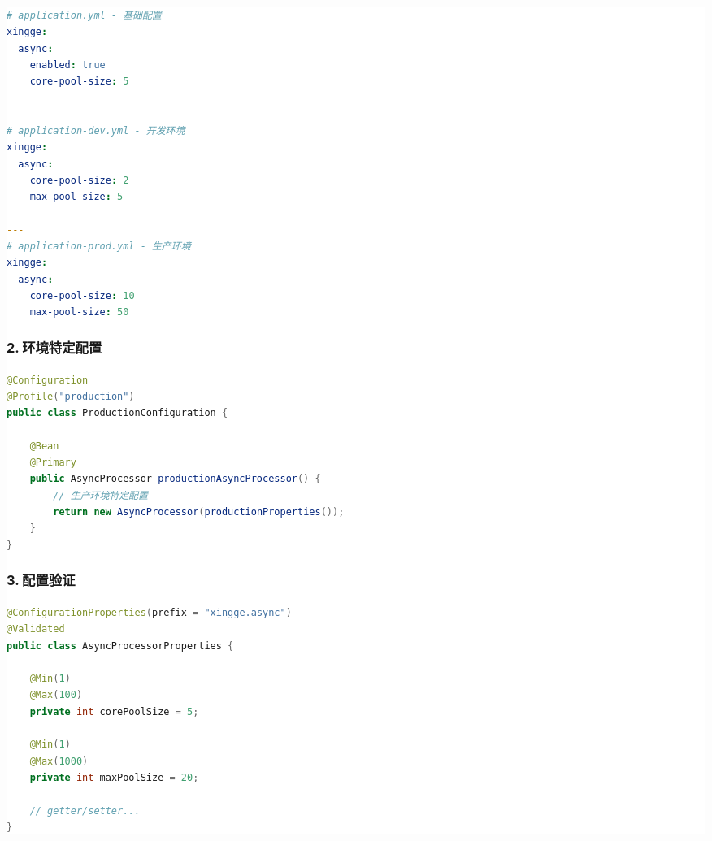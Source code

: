```yaml
# application.yml - 基础配置
xingge:
  async:
    enabled: true
    core-pool-size: 5

---
# application-dev.yml - 开发环境
xingge:
  async:
    core-pool-size: 2
    max-pool-size: 5

---
# application-prod.yml - 生产环境
xingge:
  async:
    core-pool-size: 10
    max-pool-size: 50
```

### 2. 环境特定配置

```java
@Configuration
@Profile("production")
public class ProductionConfiguration {
    
    @Bean
    @Primary
    public AsyncProcessor productionAsyncProcessor() {
        // 生产环境特定配置
        return new AsyncProcessor(productionProperties());
    }
}
```

### 3. 配置验证

```java
@ConfigurationProperties(prefix = "xingge.async")
@Validated
public class AsyncProcessorProperties {
    
    @Min(1)
    @Max(100)
    private int corePoolSize = 5;
    
    @Min(1)
    @Max(1000)
    private int maxPoolSize = 20;
    
    // getter/setter...
}
```

